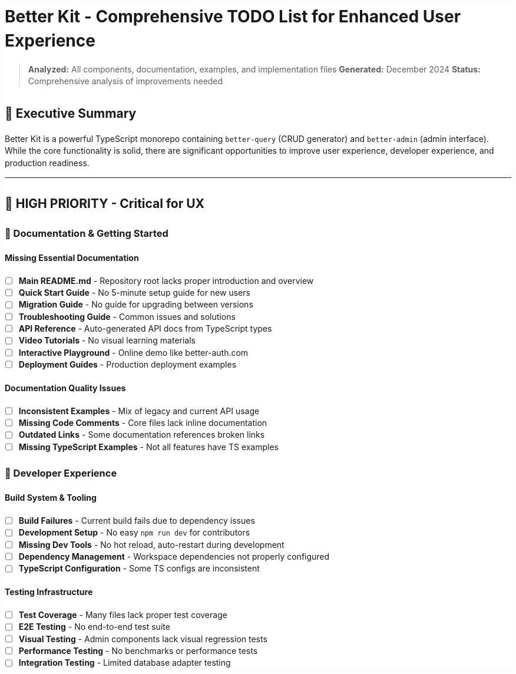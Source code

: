 # Better Kit - Comprehensive TODO List for Enhanced User Experience

> **Analyzed:** All components, documentation, examples, and implementation files
> **Generated:** December 2024
> **Status:** Comprehensive analysis of improvements needed

## 🎯 Executive Summary

Better Kit is a powerful TypeScript monorepo containing `better-query` (CRUD generator) and `better-admin` (admin interface). While the core functionality is solid, there are significant opportunities to improve user experience, developer experience, and production readiness.

---

## 🚨 **HIGH PRIORITY** - Critical for UX

### 📖 Documentation & Getting Started

#### Missing Essential Documentation
- [ ] **Main README.md** - Repository root lacks proper introduction and overview
- [ ] **Quick Start Guide** - No 5-minute setup guide for new users
- [ ] **Migration Guide** - No guide for upgrading between versions
- [ ] **Troubleshooting Guide** - Common issues and solutions
- [ ] **API Reference** - Auto-generated API docs from TypeScript types
- [ ] **Video Tutorials** - No visual learning materials
- [ ] **Interactive Playground** - Online demo like better-auth.com
- [ ] **Deployment Guides** - Production deployment examples

#### Documentation Quality Issues
- [ ] **Inconsistent Examples** - Mix of legacy and current API usage
- [ ] **Missing Code Comments** - Core files lack inline documentation
- [ ] **Outdated Links** - Some documentation references broken links
- [ ] **Missing TypeScript Examples** - Not all features have TS examples

### 🔧 Developer Experience

#### Build System & Tooling
- [ ] **Build Failures** - Current build fails due to dependency issues
- [ ] **Development Setup** - No easy `npm run dev` for contributors
- [ ] **Missing Dev Tools** - No hot reload, auto-restart during development
- [ ] **Dependency Management** - Workspace dependencies not properly configured
- [ ] **TypeScript Configuration** - Some TS configs are inconsistent

#### Testing Infrastructure
- [ ] **Test Coverage** - Many files lack proper test coverage
- [ ] **E2E Testing** - No end-to-end test suite
- [ ] **Visual Testing** - Admin components lack visual regression tests
- [ ] **Performance Testing** - No benchmarks or performance tests
- [ ] **Integration Testing** - Limited database adapter testing
